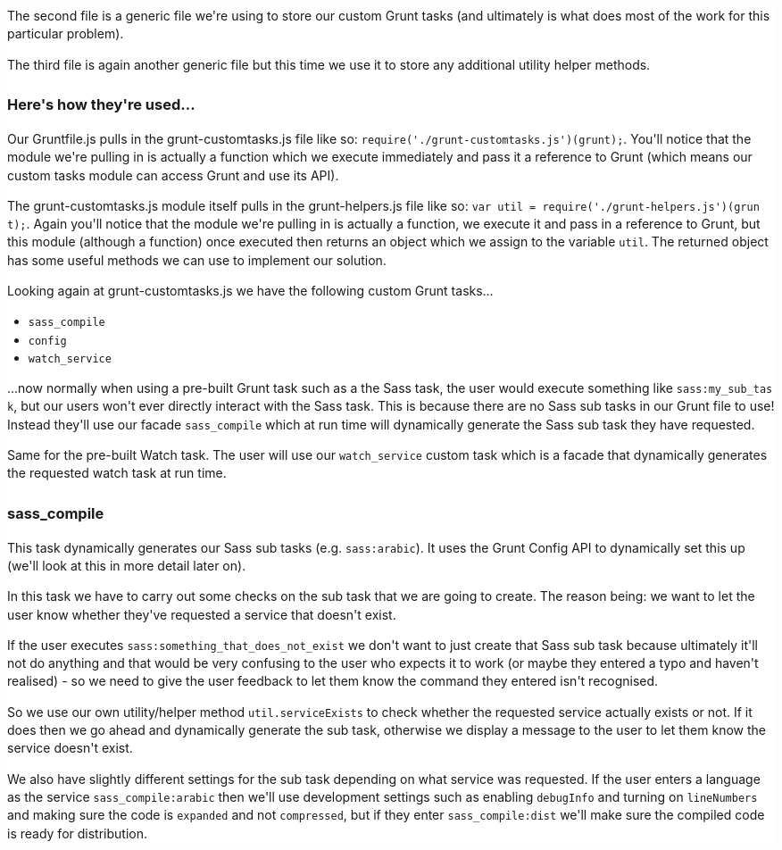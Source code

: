 The second file is a generic file we're using to store our custom Grunt tasks (and ultimately is what does most of the work for this particular problem).

The third file is again another generic file but this time we use it to store any additional utility helper methods.

### Here's how they're used… 

Our Gruntfile.js pulls in the grunt-customtasks.js file like so: `require('./grunt-customtasks.js')(grunt);`. You'll notice that the module we're pulling in is actually a function which we execute immediately and pass it a reference to Grunt (which means our custom tasks module can access Grunt and use its API).

The grunt-customtasks.js module itself pulls in the grunt-helpers.js file like so: `var util = require('./grunt-helpers.js')(grunt);`. Again you'll notice that the module we're pulling in is actually a function, we execute it and pass in a reference to Grunt, but this module (although a function) once executed then returns an object which we assign to the variable `util`. The returned object has some useful methods we can use to implement our solution.

Looking again at grunt-customtasks.js we have the following custom Grunt tasks… 

- `sass_compile`
- `config`
- `watch_service`

…now normally when using a pre-built Grunt task such as a the Sass task, the user would execute something like `sass:my_sub_task`, but our users won't ever directly interact with the Sass task. This is because there are no Sass sub tasks in our Grunt file to use! Instead they'll use our facade `sass_compile` which at run time will dynamically generate the Sass sub task they have requested.

Same for the pre-built Watch task. The user will use our `watch_service` custom task which is a facade that dynamically generates the requested watch task at run time.

### sass_compile

This task dynamically generates our Sass sub tasks (e.g. `sass:arabic`). It uses the Grunt Config API to dynamically set this up (we'll look at this in more detail later on).

In this task we have to carry out some checks on the sub task that we are going to create. The reason being: we want to let the user know whether they've requested a service that doesn't exist. 

If the user executes `sass:something_that_does_not_exist` we don't want to just create that Sass sub task because ultimately it'll not do anything and that would be very confusing to the user who expects it to work (or maybe they entered a typo and haven't realised) - so we need to give the user feedback to let them know the command they entered isn't recognised.

So we use our own utility/helper method `util.serviceExists` to check whether the requested service actually exists or not. If it does then we go ahead and dynamically generate the sub task, otherwise we display a message to the user to let them know the service doesn't exist.

We also have slightly different settings for the sub task depending on what service was requested. If the user enters a language as the service `sass_compile:arabic` then we'll use development settings such as enabling `debugInfo` and turning on `lineNumbers` and making sure the code is `expanded` and not `compressed`, but if they enter `sass_compile:dist` we'll make sure the compiled code is ready for distribution.
